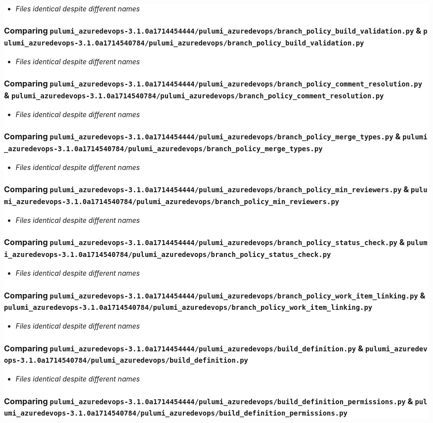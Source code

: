  * *Files identical despite different names*

### Comparing `pulumi_azuredevops-3.1.0a1714454444/pulumi_azuredevops/branch_policy_build_validation.py` & `pulumi_azuredevops-3.1.0a1714540784/pulumi_azuredevops/branch_policy_build_validation.py`

 * *Files identical despite different names*

### Comparing `pulumi_azuredevops-3.1.0a1714454444/pulumi_azuredevops/branch_policy_comment_resolution.py` & `pulumi_azuredevops-3.1.0a1714540784/pulumi_azuredevops/branch_policy_comment_resolution.py`

 * *Files identical despite different names*

### Comparing `pulumi_azuredevops-3.1.0a1714454444/pulumi_azuredevops/branch_policy_merge_types.py` & `pulumi_azuredevops-3.1.0a1714540784/pulumi_azuredevops/branch_policy_merge_types.py`

 * *Files identical despite different names*

### Comparing `pulumi_azuredevops-3.1.0a1714454444/pulumi_azuredevops/branch_policy_min_reviewers.py` & `pulumi_azuredevops-3.1.0a1714540784/pulumi_azuredevops/branch_policy_min_reviewers.py`

 * *Files identical despite different names*

### Comparing `pulumi_azuredevops-3.1.0a1714454444/pulumi_azuredevops/branch_policy_status_check.py` & `pulumi_azuredevops-3.1.0a1714540784/pulumi_azuredevops/branch_policy_status_check.py`

 * *Files identical despite different names*

### Comparing `pulumi_azuredevops-3.1.0a1714454444/pulumi_azuredevops/branch_policy_work_item_linking.py` & `pulumi_azuredevops-3.1.0a1714540784/pulumi_azuredevops/branch_policy_work_item_linking.py`

 * *Files identical despite different names*

### Comparing `pulumi_azuredevops-3.1.0a1714454444/pulumi_azuredevops/build_definition.py` & `pulumi_azuredevops-3.1.0a1714540784/pulumi_azuredevops/build_definition.py`

 * *Files identical despite different names*

### Comparing `pulumi_azuredevops-3.1.0a1714454444/pulumi_azuredevops/build_definition_permissions.py` & `pulumi_azuredevops-3.1.0a1714540784/pulumi_azuredevops/build_definition_permissions.py`
